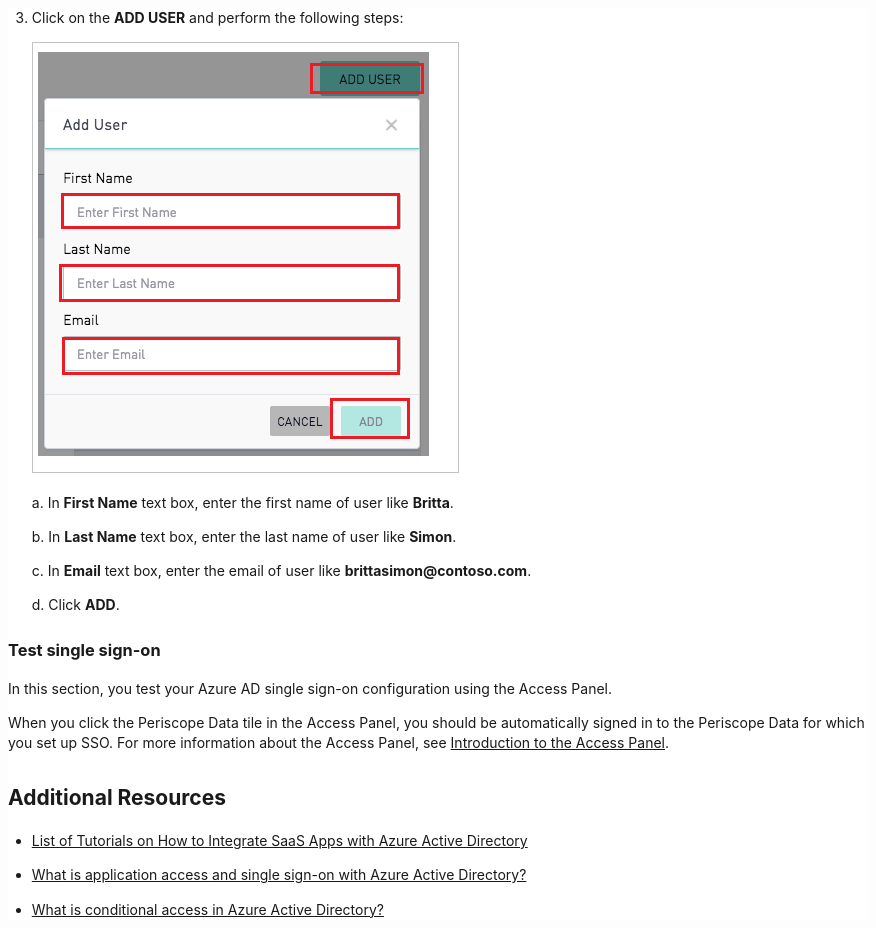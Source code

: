 
3. Click on the **ADD USER** and perform the following steps:

      ![Periscope Data Configure information](./media/periscope-data-tutorial/configure04.png)

    a. In **First Name** text box, enter the first name of user like **Britta**.

    b. In **Last Name** text box, enter the last name of user like **Simon**.

    c. In **Email** text box, enter the email of user like **brittasimon\@contoso.com**.

    d. Click **ADD**.

### Test single sign-on 

In this section, you test your Azure AD single sign-on configuration using the Access Panel.

When you click the Periscope Data tile in the Access Panel, you should be automatically signed in to the Periscope Data for which you set up SSO. For more information about the Access Panel, see [Introduction to the Access Panel](https://docs.microsoft.com/azure/active-directory/active-directory-saas-access-panel-introduction).

## Additional Resources

- [List of Tutorials on How to Integrate SaaS Apps with Azure Active Directory](https://docs.microsoft.com/azure/active-directory/active-directory-saas-tutorial-list)

- [What is application access and single sign-on with Azure Active Directory?](https://docs.microsoft.com/azure/active-directory/active-directory-appssoaccess-whatis)

- [What is conditional access in Azure Active Directory?](https://docs.microsoft.com/azure/active-directory/conditional-access/overview)

